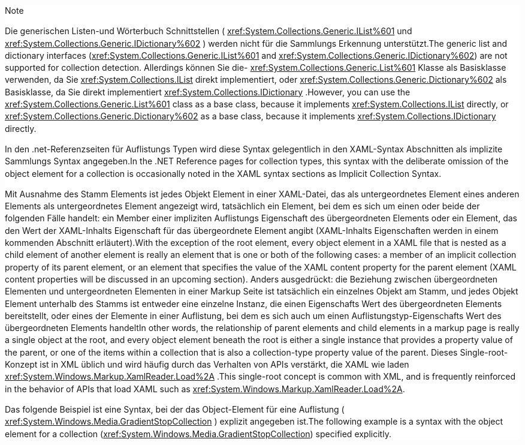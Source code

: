 > [!NOTE]
> <span data-ttu-id="569b7-249">Die generischen Listen-und Wörterbuch Schnittstellen ( <xref:System.Collections.Generic.IList%601> und <xref:System.Collections.Generic.IDictionary%602> ) werden nicht für die Sammlungs Erkennung unterstützt.</span><span class="sxs-lookup"><span data-stu-id="569b7-249">The generic list and dictionary interfaces (<xref:System.Collections.Generic.IList%601> and <xref:System.Collections.Generic.IDictionary%602>) are not supported for collection detection.</span></span> <span data-ttu-id="569b7-250">Allerdings können Sie die- <xref:System.Collections.Generic.List%601> Klasse als Basisklasse verwenden, da Sie <xref:System.Collections.IList> direkt implementiert, oder <xref:System.Collections.Generic.Dictionary%602> als Basisklasse, da Sie direkt implementiert <xref:System.Collections.IDictionary> .</span><span class="sxs-lookup"><span data-stu-id="569b7-250">However, you can use the <xref:System.Collections.Generic.List%601> class as a base class, because it implements <xref:System.Collections.IList> directly, or <xref:System.Collections.Generic.Dictionary%602> as a base class, because it implements <xref:System.Collections.IDictionary> directly.</span></span>  
  
 <span data-ttu-id="569b7-251">In den .net-Referenzseiten für Auflistungs Typen wird diese Syntax gelegentlich in den XAML-Syntax Abschnitten als implizite Sammlungs Syntax angegeben.</span><span class="sxs-lookup"><span data-stu-id="569b7-251">In the .NET Reference pages for collection types, this syntax with the deliberate omission of the object element for a collection is occasionally noted in the XAML syntax sections as Implicit Collection Syntax.</span></span>  
  
 <span data-ttu-id="569b7-252">Mit Ausnahme des Stamm Elements ist jedes Objekt Element in einer XAML-Datei, das als untergeordnetes Element eines anderen Elements als untergeordnetes Element angezeigt wird, tatsächlich ein Element, bei dem es sich um einen oder beide der folgenden Fälle handelt: ein Member einer impliziten Auflistungs Eigenschaft des übergeordneten Elements oder ein Element, das den Wert der XAML-Inhalts Eigenschaft für das übergeordnete Element angibt (XAML-Inhalts Eigenschaften werden in einem kommenden Abschnitt erläutert).</span><span class="sxs-lookup"><span data-stu-id="569b7-252">With the exception of the root element, every object element in a XAML file that is nested as a child element of another element is really an element that is one or both of the following cases: a member of an implicit collection property of its parent element, or an element that specifies the value of the XAML content property for the parent element (XAML content properties will be discussed in an upcoming section).</span></span> <span data-ttu-id="569b7-253">Anders ausgedrückt: die Beziehung zwischen übergeordneten Elementen und untergeordneten Elementen in einer Markup Seite ist tatsächlich ein einzelnes Objekt am Stamm, und jedes Objekt Element unterhalb des Stamms ist entweder eine einzelne Instanz, die einen Eigenschafts Wert des übergeordneten Elements bereitstellt, oder eines der Elemente in einer Auflistung, bei dem es sich auch um einen Auflistungstyp-Eigenschafts Wert des übergeordneten Elements handelt</span><span class="sxs-lookup"><span data-stu-id="569b7-253">In other words, the relationship of parent elements and child elements in a markup page is really a single object at the root, and every object element beneath the root is either a single instance that provides a property value of the parent, or one of the items within a collection that is also a collection-type property value of the parent.</span></span> <span data-ttu-id="569b7-254">Dieses Single-root-Konzept ist in XML üblich und wird häufig durch das Verhalten von APIs verstärkt, die XAML wie laden <xref:System.Windows.Markup.XamlReader.Load%2A> .</span><span class="sxs-lookup"><span data-stu-id="569b7-254">This single-root concept is common with XML, and is frequently reinforced in the behavior of APIs that load XAML such as <xref:System.Windows.Markup.XamlReader.Load%2A>.</span></span>  
  
 <span data-ttu-id="569b7-255">Das folgende Beispiel ist eine Syntax, bei der das Object-Element für eine Auflistung ( <xref:System.Windows.Media.GradientStopCollection> ) explizit angegeben ist.</span><span class="sxs-lookup"><span data-stu-id="569b7-255">The following example is a syntax with the object element for a collection (<xref:System.Windows.Media.GradientStopCollection>) specified explicitly.</span></span>  
  
